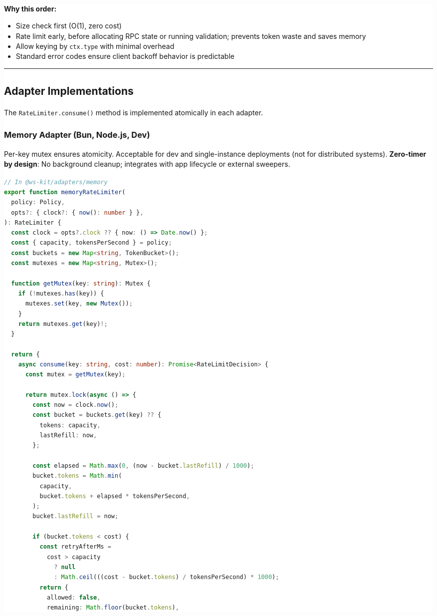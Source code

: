 **Why this order:**

- Size check first (O(1), zero cost)
- Rate limit early, before allocating RPC state or running validation; prevents token waste and saves memory
- Allow keying by `ctx.type` with minimal overhead
- Standard error codes ensure client backoff behavior is predictable

---

## Adapter Implementations

The `RateLimiter.consume()` method is implemented atomically in each adapter.

### Memory Adapter (Bun, Node.js, Dev)

Per-key mutex ensures atomicity. Acceptable for dev and single-instance deployments (not for distributed systems).
**Zero-timer by design**: No background cleanup; integrates with app lifecycle or external sweepers.

```typescript
// In @ws-kit/adapters/memory
export function memoryRateLimiter(
  policy: Policy,
  opts?: { clock?: { now(): number } },
): RateLimiter {
  const clock = opts?.clock ?? { now: () => Date.now() };
  const { capacity, tokensPerSecond } = policy;
  const buckets = new Map<string, TokenBucket>();
  const mutexes = new Map<string, Mutex>();

  function getMutex(key: string): Mutex {
    if (!mutexes.has(key)) {
      mutexes.set(key, new Mutex());
    }
    return mutexes.get(key)!;
  }

  return {
    async consume(key: string, cost: number): Promise<RateLimitDecision> {
      const mutex = getMutex(key);

      return mutex.lock(async () => {
        const now = clock.now();
        const bucket = buckets.get(key) ?? {
          tokens: capacity,
          lastRefill: now,
        };

        const elapsed = Math.max(0, (now - bucket.lastRefill) / 1000);
        bucket.tokens = Math.min(
          capacity,
          bucket.tokens + elapsed * tokensPerSecond,
        );
        bucket.lastRefill = now;

        if (bucket.tokens < cost) {
          const retryAfterMs =
            cost > capacity
              ? null
              : Math.ceil(((cost - bucket.tokens) / tokensPerSecond) * 1000);
          return {
            allowed: false,
            remaining: Math.floor(bucket.tokens),
```